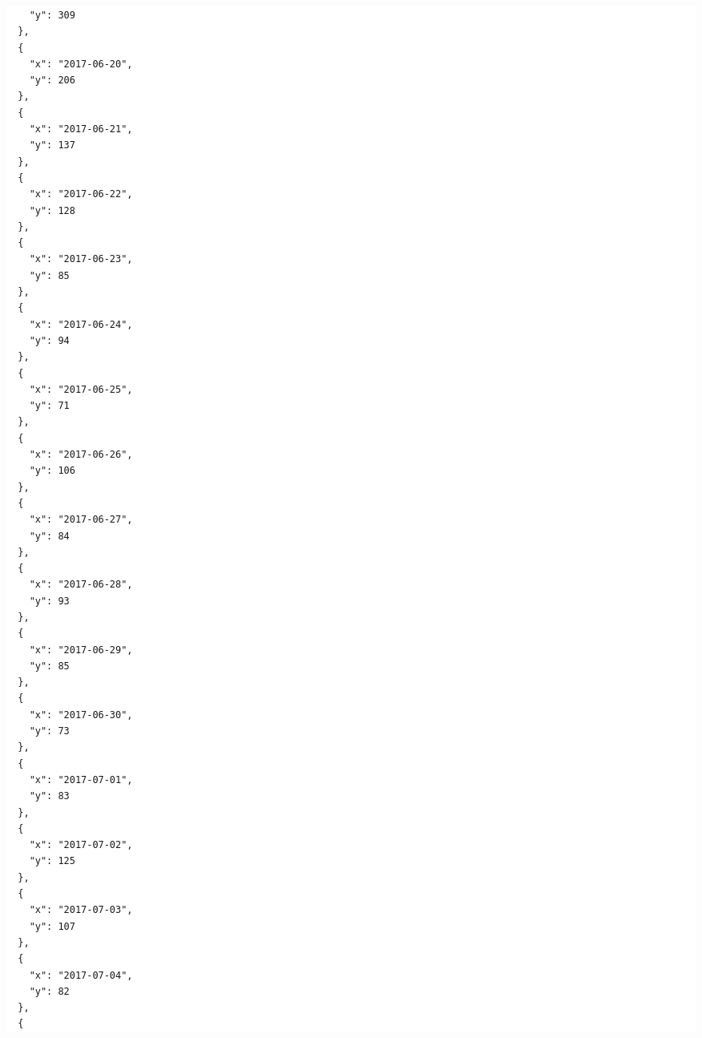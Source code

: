 ```
    "y": 309
  },
  {
    "x": "2017-06-20",
    "y": 206
  },
  {
    "x": "2017-06-21",
    "y": 137
  },
  {
    "x": "2017-06-22",
    "y": 128
  },
  {
    "x": "2017-06-23",
    "y": 85
  },
  {
    "x": "2017-06-24",
    "y": 94
  },
  {
    "x": "2017-06-25",
    "y": 71
  },
  {
    "x": "2017-06-26",
    "y": 106
  },
  {
    "x": "2017-06-27",
    "y": 84
  },
  {
    "x": "2017-06-28",
    "y": 93
  },
  {
    "x": "2017-06-29",
    "y": 85
  },
  {
    "x": "2017-06-30",
    "y": 73
  },
  {
    "x": "2017-07-01",
    "y": 83
  },
  {
    "x": "2017-07-02",
    "y": 125
  },
  {
    "x": "2017-07-03",
    "y": 107
  },
  {
    "x": "2017-07-04",
    "y": 82
  },
  {
```